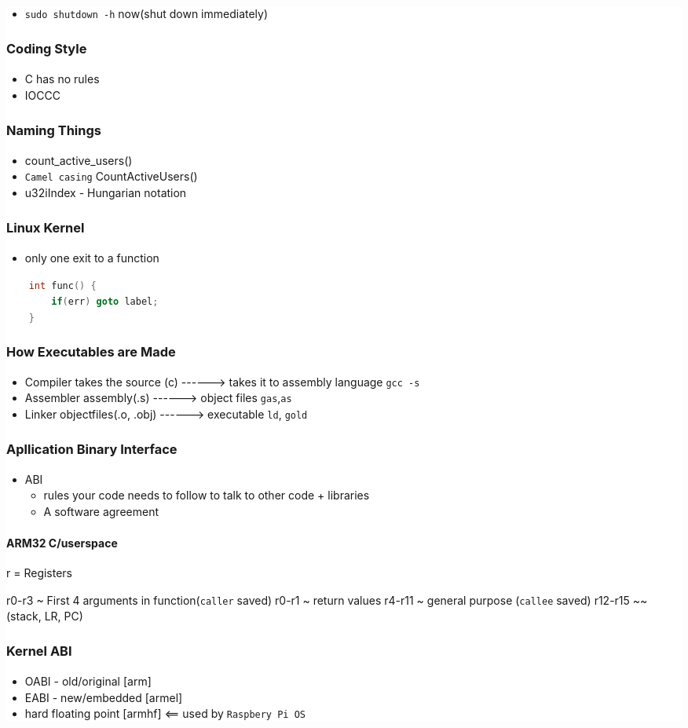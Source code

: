 


- `sudo shutdown -h` now(shut down immediately)


### Coding Style
+ C has no rules
+ IOCCC 

### Naming Things
- count_active_users()
- `Camel casing` CountActiveUsers()
- u32iIndex - Hungarian notation

### Linux Kernel 
- only one exit to a function

```c
    int func() {
        if(err) goto label; 
    }

```
### How Executables are Made

+ Compiler 
        takes the source (c)   ------> takes it to assembly language
        `gcc -s`
+ Assembler
        assembly(.s) ------> object files
        `gas`,`as`
+ Linker
        objectfiles(.o, .obj) ------> executable
        `ld`, `gold`

### Apllication Binary Interface
- ABI
    - rules your code needs to follow to talk to other code + libraries
    - A software agreement

#### ARM32 C/userspace
r = Registers

r0-r3   ~    First 4 arguments in function(`caller` saved)
r0-r1    ~   return values
r4-r11    ~  general purpose (`callee` saved)
r12-r15   ~~ (stack, LR, PC)

### Kernel ABI
+ OABI - old/original [arm]
+ EABI - new/embedded [armel]
+ hard floating point [armhf]   <== used by `Raspbery Pi OS`
